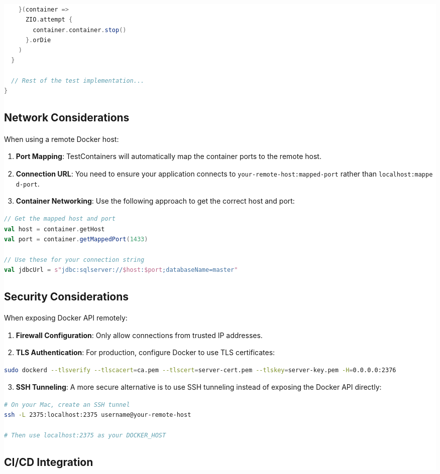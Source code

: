 ```scala
    }(container =>
      ZIO.attempt {
        container.container.stop()
      }.orDie
    )
  }
  
  // Rest of the test implementation...
}
```

## Network Considerations

When using a remote Docker host:

1. **Port Mapping**: TestContainers will automatically map the container ports to the remote host.

2. **Connection URL**: You need to ensure your application connects to `your-remote-host:mapped-port` rather than `localhost:mapped-port`.

3. **Container Networking**: Use the following approach to get the correct host and port:

```scala
// Get the mapped host and port
val host = container.getHost
val port = container.getMappedPort(1433)

// Use these for your connection string
val jdbcUrl = s"jdbc:sqlserver://$host:$port;databaseName=master"
```

## Security Considerations

When exposing Docker API remotely:

1. **Firewall Configuration**: Only allow connections from trusted IP addresses.

2. **TLS Authentication**: For production, configure Docker to use TLS certificates:

```bash
sudo dockerd --tlsverify --tlscacert=ca.pem --tlscert=server-cert.pem --tlskey=server-key.pem -H=0.0.0.0:2376
```

3. **SSH Tunneling**: A more secure alternative is to use SSH tunneling instead of exposing the Docker API directly:

```bash
# On your Mac, create an SSH tunnel
ssh -L 2375:localhost:2375 username@your-remote-host

# Then use localhost:2375 as your DOCKER_HOST
```

## CI/CD Integration
